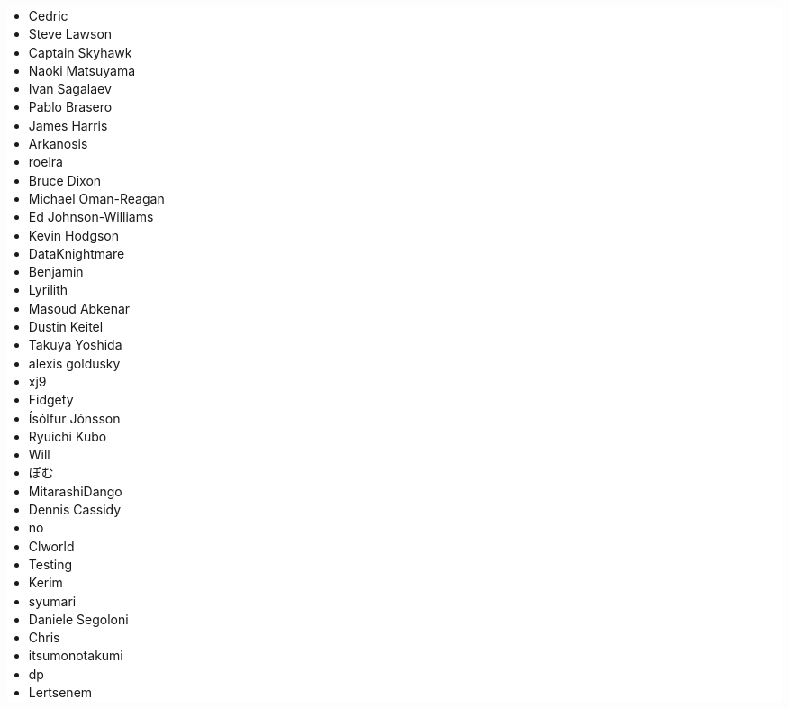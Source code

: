 * Cedric
* Steve Lawson
* Captain Skyhawk
* Naoki Matsuyama
* Ivan Sagalaev
* Pablo Brasero
* James Harris
* Arkanosis
* roelra
* Bruce Dixon
* Michael Oman-Reagan
* Ed Johnson-Williams
* Kevin Hodgson
* DataKnightmare
* Benjamin
* Lyrilith
* Masoud Abkenar
* Dustin Keitel
* Takuya Yoshida
* alexis goldusky
* xj9
* Fidgety
* Ísólfur Jónsson
* Ryuichi Kubo
* Will
* ぽむ
* MitarashiDango
* Dennis Cassidy
* no
* Clworld
* Testing
* Kerim
* syumari
* Daniele Segoloni
* Chris
* itsumonotakumi
* dp
* Lertsenem
